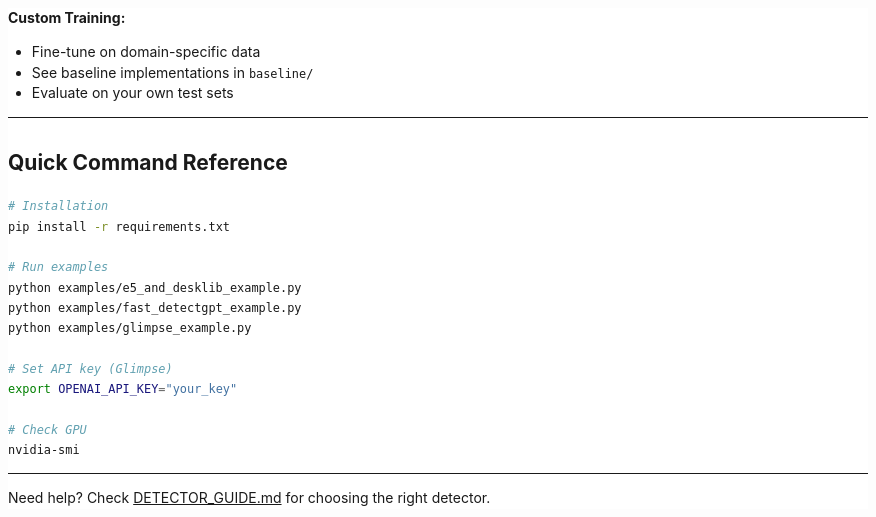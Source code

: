 **Custom Training:**
- Fine-tune on domain-specific data
- See baseline implementations in `baseline/`
- Evaluate on your own test sets

---

## Quick Command Reference

```bash
# Installation
pip install -r requirements.txt

# Run examples
python examples/e5_and_desklib_example.py
python examples/fast_detectgpt_example.py
python examples/glimpse_example.py

# Set API key (Glimpse)
export OPENAI_API_KEY="your_key"

# Check GPU
nvidia-smi
```

---

Need help? Check [DETECTOR_GUIDE.md](DETECTOR_GUIDE.md) for choosing the right detector.
